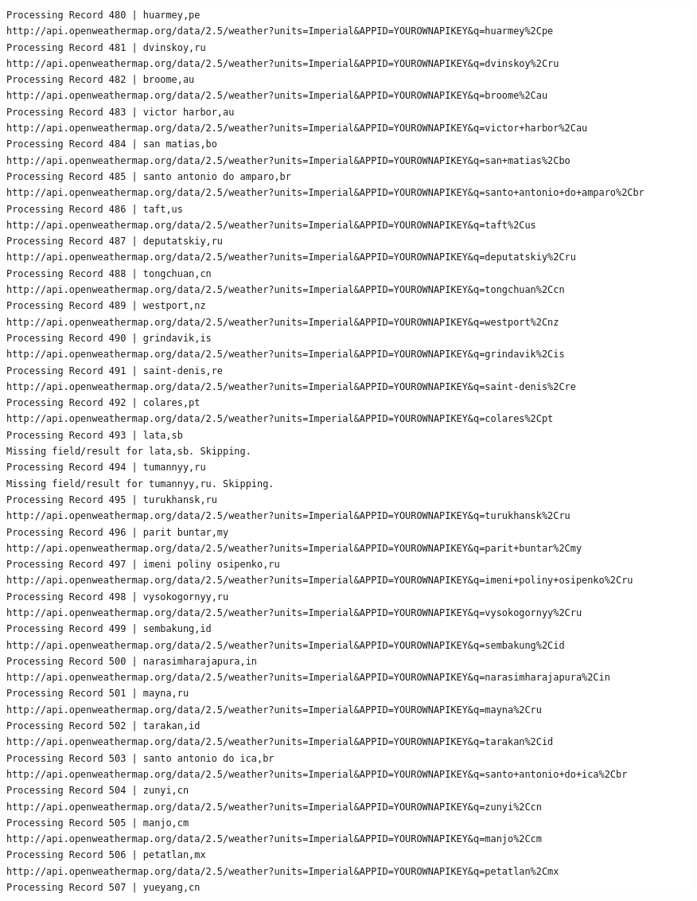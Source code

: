     Processing Record 480 | huarmey,pe
    http://api.openweathermap.org/data/2.5/weather?units=Imperial&APPID=YOUROWNAPIKEY&q=huarmey%2Cpe
    Processing Record 481 | dvinskoy,ru
    http://api.openweathermap.org/data/2.5/weather?units=Imperial&APPID=YOUROWNAPIKEY&q=dvinskoy%2Cru
    Processing Record 482 | broome,au
    http://api.openweathermap.org/data/2.5/weather?units=Imperial&APPID=YOUROWNAPIKEY&q=broome%2Cau
    Processing Record 483 | victor harbor,au
    http://api.openweathermap.org/data/2.5/weather?units=Imperial&APPID=YOUROWNAPIKEY&q=victor+harbor%2Cau
    Processing Record 484 | san matias,bo
    http://api.openweathermap.org/data/2.5/weather?units=Imperial&APPID=YOUROWNAPIKEY&q=san+matias%2Cbo
    Processing Record 485 | santo antonio do amparo,br
    http://api.openweathermap.org/data/2.5/weather?units=Imperial&APPID=YOUROWNAPIKEY&q=santo+antonio+do+amparo%2Cbr
    Processing Record 486 | taft,us
    http://api.openweathermap.org/data/2.5/weather?units=Imperial&APPID=YOUROWNAPIKEY&q=taft%2Cus
    Processing Record 487 | deputatskiy,ru
    http://api.openweathermap.org/data/2.5/weather?units=Imperial&APPID=YOUROWNAPIKEY&q=deputatskiy%2Cru
    Processing Record 488 | tongchuan,cn
    http://api.openweathermap.org/data/2.5/weather?units=Imperial&APPID=YOUROWNAPIKEY&q=tongchuan%2Ccn
    Processing Record 489 | westport,nz
    http://api.openweathermap.org/data/2.5/weather?units=Imperial&APPID=YOUROWNAPIKEY&q=westport%2Cnz
    Processing Record 490 | grindavik,is
    http://api.openweathermap.org/data/2.5/weather?units=Imperial&APPID=YOUROWNAPIKEY&q=grindavik%2Cis
    Processing Record 491 | saint-denis,re
    http://api.openweathermap.org/data/2.5/weather?units=Imperial&APPID=YOUROWNAPIKEY&q=saint-denis%2Cre
    Processing Record 492 | colares,pt
    http://api.openweathermap.org/data/2.5/weather?units=Imperial&APPID=YOUROWNAPIKEY&q=colares%2Cpt
    Processing Record 493 | lata,sb
    Missing field/result for lata,sb. Skipping.
    Processing Record 494 | tumannyy,ru
    Missing field/result for tumannyy,ru. Skipping.
    Processing Record 495 | turukhansk,ru
    http://api.openweathermap.org/data/2.5/weather?units=Imperial&APPID=YOUROWNAPIKEY&q=turukhansk%2Cru
    Processing Record 496 | parit buntar,my
    http://api.openweathermap.org/data/2.5/weather?units=Imperial&APPID=YOUROWNAPIKEY&q=parit+buntar%2Cmy
    Processing Record 497 | imeni poliny osipenko,ru
    http://api.openweathermap.org/data/2.5/weather?units=Imperial&APPID=YOUROWNAPIKEY&q=imeni+poliny+osipenko%2Cru
    Processing Record 498 | vysokogornyy,ru
    http://api.openweathermap.org/data/2.5/weather?units=Imperial&APPID=YOUROWNAPIKEY&q=vysokogornyy%2Cru
    Processing Record 499 | sembakung,id
    http://api.openweathermap.org/data/2.5/weather?units=Imperial&APPID=YOUROWNAPIKEY&q=sembakung%2Cid
    Processing Record 500 | narasimharajapura,in
    http://api.openweathermap.org/data/2.5/weather?units=Imperial&APPID=YOUROWNAPIKEY&q=narasimharajapura%2Cin
    Processing Record 501 | mayna,ru
    http://api.openweathermap.org/data/2.5/weather?units=Imperial&APPID=YOUROWNAPIKEY&q=mayna%2Cru
    Processing Record 502 | tarakan,id
    http://api.openweathermap.org/data/2.5/weather?units=Imperial&APPID=YOUROWNAPIKEY&q=tarakan%2Cid
    Processing Record 503 | santo antonio do ica,br
    http://api.openweathermap.org/data/2.5/weather?units=Imperial&APPID=YOUROWNAPIKEY&q=santo+antonio+do+ica%2Cbr
    Processing Record 504 | zunyi,cn
    http://api.openweathermap.org/data/2.5/weather?units=Imperial&APPID=YOUROWNAPIKEY&q=zunyi%2Ccn
    Processing Record 505 | manjo,cm
    http://api.openweathermap.org/data/2.5/weather?units=Imperial&APPID=YOUROWNAPIKEY&q=manjo%2Ccm
    Processing Record 506 | petatlan,mx
    http://api.openweathermap.org/data/2.5/weather?units=Imperial&APPID=YOUROWNAPIKEY&q=petatlan%2Cmx
    Processing Record 507 | yueyang,cn